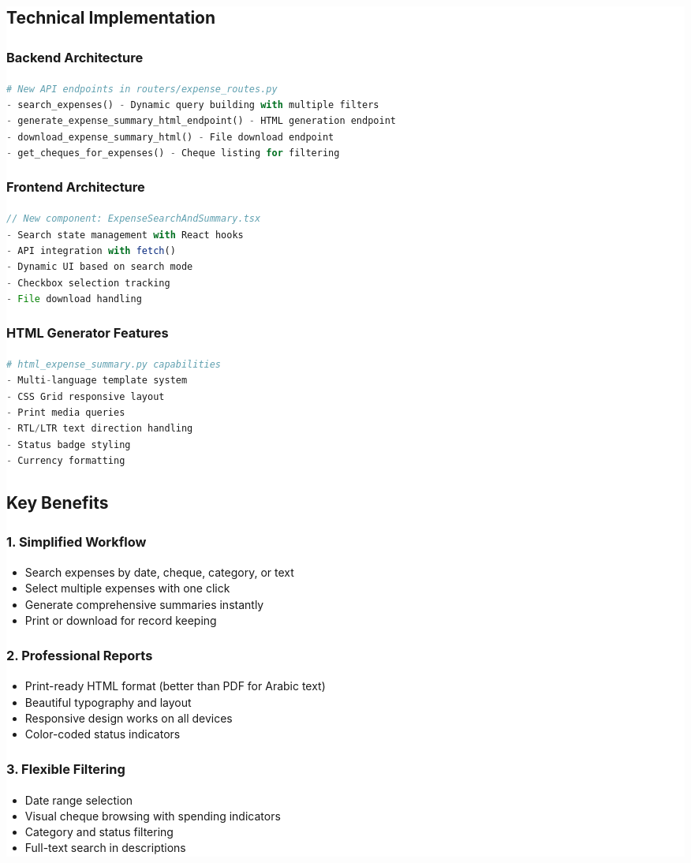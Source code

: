 ## Technical Implementation

### Backend Architecture
```python
# New API endpoints in routers/expense_routes.py
- search_expenses() - Dynamic query building with multiple filters
- generate_expense_summary_html_endpoint() - HTML generation endpoint
- download_expense_summary_html() - File download endpoint
- get_cheques_for_expenses() - Cheque listing for filtering
```

### Frontend Architecture
```typescript
// New component: ExpenseSearchAndSummary.tsx
- Search state management with React hooks
- API integration with fetch()
- Dynamic UI based on search mode
- Checkbox selection tracking
- File download handling
```

### HTML Generator Features
```python
# html_expense_summary.py capabilities
- Multi-language template system
- CSS Grid responsive layout
- Print media queries
- RTL/LTR text direction handling
- Status badge styling
- Currency formatting
```

## Key Benefits

### 1. **Simplified Workflow**
- Search expenses by date, cheque, category, or text
- Select multiple expenses with one click
- Generate comprehensive summaries instantly
- Print or download for record keeping

### 2. **Professional Reports**
- Print-ready HTML format (better than PDF for Arabic text)
- Beautiful typography and layout
- Responsive design works on all devices
- Color-coded status indicators

### 3. **Flexible Filtering**
- Date range selection
- Visual cheque browsing with spending indicators  
- Category and status filtering
- Full-text search in descriptions
